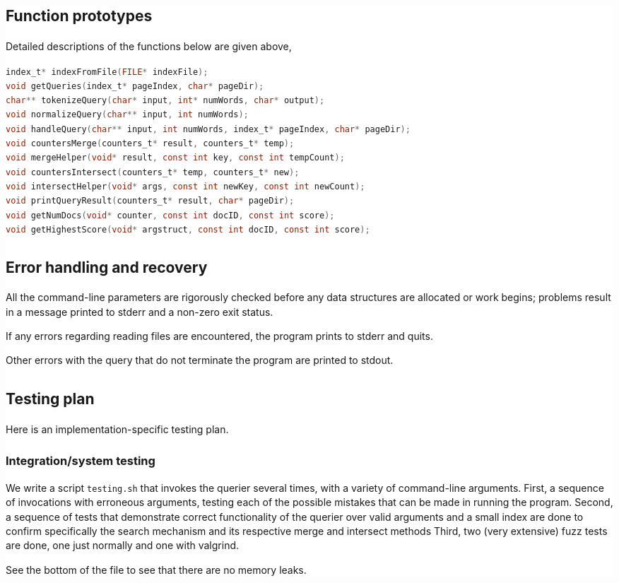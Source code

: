 ## Function prototypes

Detailed descriptions of the functions below are given above, 

```c
index_t* indexFromFile(FILE* indexFile);
void getQueries(index_t* pageIndex, char* pageDir);
char** tokenizeQuery(char* input, int* numWords, char* output);
void normalizeQuery(char** input, int numWords);
void handleQuery(char** input, int numWords, index_t* pageIndex, char* pageDir);
void countersMerge(counters_t* result, counters_t* temp);
void mergeHelper(void* result, const int key, const int tempCount);
void countersIntersect(counters_t* temp, counters_t* new);
void intersectHelper(void* args, const int newKey, const int newCount);
void printQueryResult(counters_t* result, char* pageDir);
void getNumDocs(void* counter, const int docID, const int score);
void getHighestScore(void* argstruct, const int docID, const int score);
```


## Error handling and recovery

All the command-line parameters are rigorously checked before any data structures are allocated or work begins; problems result in a message printed to stderr and a non-zero exit status.

If any errors regarding reading files are encountered, the program prints to stderr and quits. 

Other errors with the query that do not terminate the program are printed to stdout. 

## Testing plan

Here is an implementation-specific testing plan.

### Integration/system testing

We write a script `testing.sh` that invokes the querier several times, with a variety of command-line arguments.
First, a sequence of invocations with erroneous arguments, testing each of the possible mistakes that can be made in running the program. 
Second, a sequence of tests that demonstrate correct functionality of the querier over valid arguments and a small index are done to confirm specifically the search mechanism and its respective merge and intersect methods
Third, two (very extensive) fuzz tests are done, one just normally and one with valgrind. 

See the bottom of the file to see that there are no memory leaks. 

